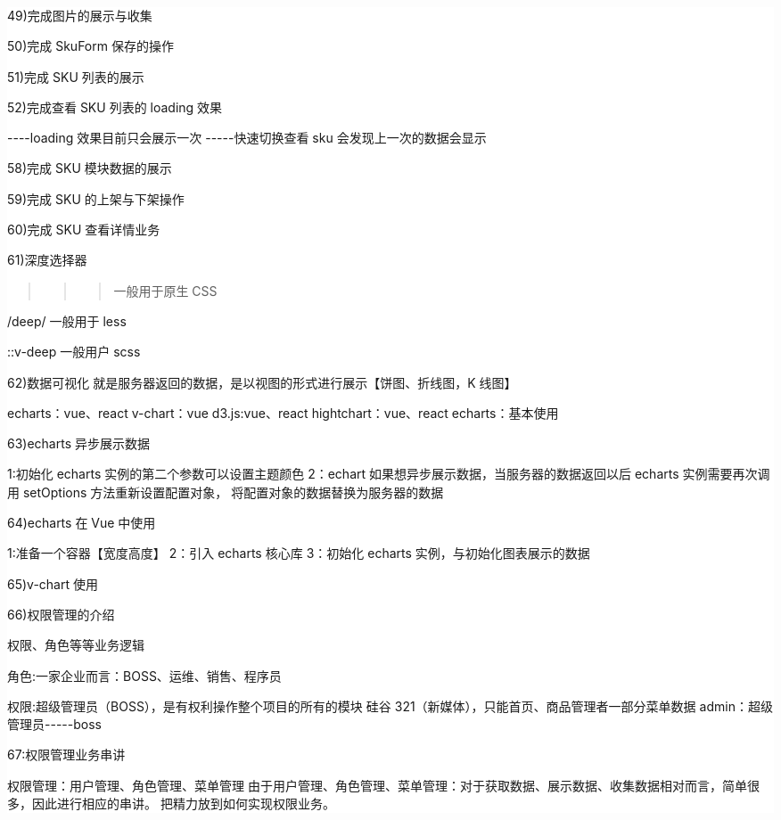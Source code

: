 49)完成图片的展示与收集

50)完成 SkuForm 保存的操作

51)完成 SKU 列表的展示

52)完成查看 SKU 列表的 loading 效果

----loading 效果目前只会展示一次
-----快速切换查看 sku 会发现上一次的数据会显示

58)完成 SKU 模块数据的展示

59)完成 SKU 的上架与下架操作

60)完成 SKU 查看详情业务

61)深度选择器

> > > 一般用于原生 CSS

/deep/ 一般用于 less

::v-deep 一般用户 scss

62)数据可视化
就是服务器返回的数据，是以视图的形式进行展示【饼图、折线图，K 线图】

echarts：vue、react
v-chart：vue
d3.js:vue、react
hightchart：vue、react
echarts：基本使用

63)echarts 异步展示数据

1:初始化 echarts 实例的第二个参数可以设置主题颜色
2：echart 如果想异步展示数据，当服务器的数据返回以后 echarts 实例需要再次调用 setOptions 方法重新设置配置对象，
将配置对象的数据替换为服务器的数据

64)echarts 在 Vue 中使用

1:准备一个容器【宽度高度】
2：引入 echarts 核心库
3：初始化 echarts 实例，与初始化图表展示的数据

65)v-chart 使用

66)权限管理的介绍

权限、角色等等业务逻辑

角色:一家企业而言：BOSS、运维、销售、程序员

权限:超级管理员（BOSS），是有权利操作整个项目的所有的模块
硅谷 321（新媒体），只能首页、商品管理者一部分菜单数据
admin：超级管理员-----boss

67:权限管理业务串讲

权限管理：用户管理、角色管理、菜单管理
由于用户管理、角色管理、菜单管理：对于获取数据、展示数据、收集数据相对而言，简单很多，因此进行相应的串讲。
把精力放到如何实现权限业务。
